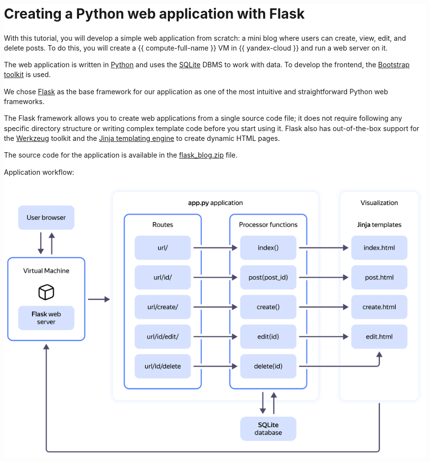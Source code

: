 # Creating a Python web application with Flask


With this tutorial, you will develop a simple web application from scratch: a mini blog where users can create, view, edit, and delete posts. To do this, you will create a {{ compute-full-name }} VM in {{ yandex-cloud }} and run a web server on it.

The web application is written in [Python](https://www.python.org/) and uses the [SQLite](https://sqlite.org/) DBMS to work with data. To develop the frontend, the [Bootstrap toolkit](https://getbootstrap.com/) is used.

We chose [Flask](https://flask.palletsprojects.com/en/3.0.x/) as the base framework for our application as one of the most intuitive and straightforward Python web frameworks.

The Flask framework allows you to create web applications from a single source code file; it does not require following any specific directory structure or writing complex template code before you start using it. Flask also has out-of-the-box support for the [Werkzeug](https://werkzeug.palletsprojects.com/en/latest/) toolkit and the [Jinja templating engine](http://jinja.palletsprojects.com/) to create dynamic HTML pages.

The source code for the application is available in the [flask_blog.zip](https://github.com/yandex-cloud-examples/yc-web-app-python-flask/blob/main/flask_blog.zip) file.

Application workflow:

![layout](../../_assets/tutorials/flask-layout.svg)
